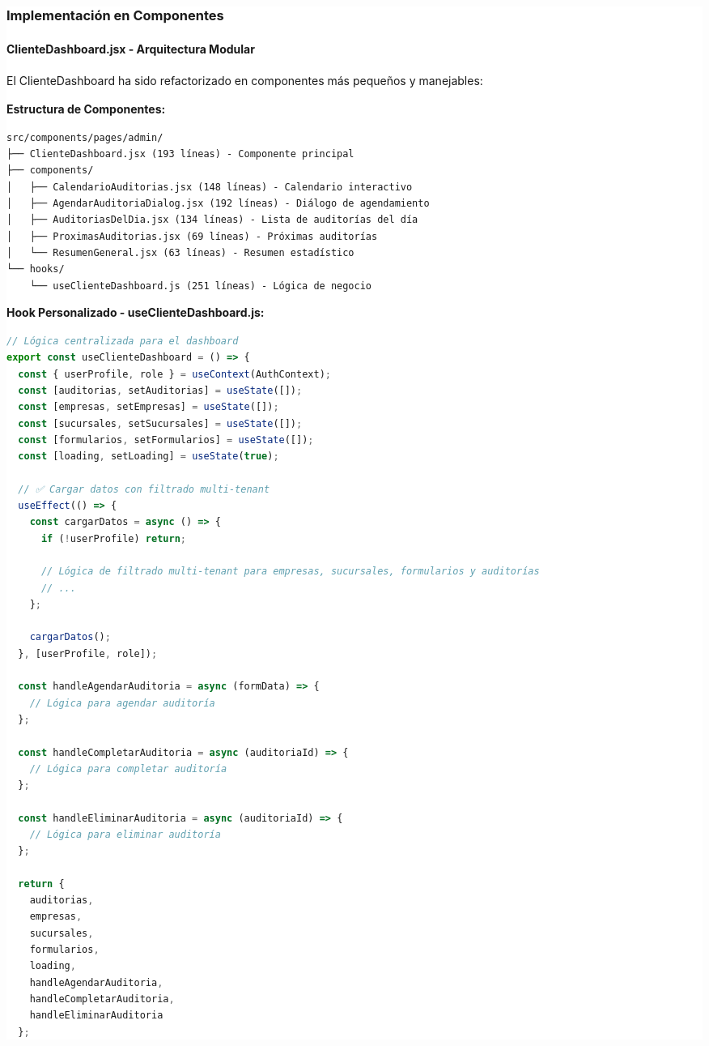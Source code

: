 ### **Implementación en Componentes**

#### **ClienteDashboard.jsx - Arquitectura Modular**

El ClienteDashboard ha sido refactorizado en componentes más pequeños y manejables:

**Estructura de Componentes:**
```
src/components/pages/admin/
├── ClienteDashboard.jsx (193 líneas) - Componente principal
├── components/
│   ├── CalendarioAuditorias.jsx (148 líneas) - Calendario interactivo
│   ├── AgendarAuditoriaDialog.jsx (192 líneas) - Diálogo de agendamiento
│   ├── AuditoriasDelDia.jsx (134 líneas) - Lista de auditorías del día
│   ├── ProximasAuditorias.jsx (69 líneas) - Próximas auditorías
│   └── ResumenGeneral.jsx (63 líneas) - Resumen estadístico
└── hooks/
    └── useClienteDashboard.js (251 líneas) - Lógica de negocio
```

**Hook Personalizado - useClienteDashboard.js:**
```javascript
// Lógica centralizada para el dashboard
export const useClienteDashboard = () => {
  const { userProfile, role } = useContext(AuthContext);
  const [auditorias, setAuditorias] = useState([]);
  const [empresas, setEmpresas] = useState([]);
  const [sucursales, setSucursales] = useState([]);
  const [formularios, setFormularios] = useState([]);
  const [loading, setLoading] = useState(true);

  // ✅ Cargar datos con filtrado multi-tenant
  useEffect(() => {
    const cargarDatos = async () => {
      if (!userProfile) return;

      // Lógica de filtrado multi-tenant para empresas, sucursales, formularios y auditorías
      // ...
    };

    cargarDatos();
  }, [userProfile, role]);

  const handleAgendarAuditoria = async (formData) => {
    // Lógica para agendar auditoría
  };

  const handleCompletarAuditoria = async (auditoriaId) => {
    // Lógica para completar auditoría
  };

  const handleEliminarAuditoria = async (auditoriaId) => {
    // Lógica para eliminar auditoría
  };

  return {
    auditorias,
    empresas,
    sucursales,
    formularios,
    loading,
    handleAgendarAuditoria,
    handleCompletarAuditoria,
    handleEliminarAuditoria
  };
```